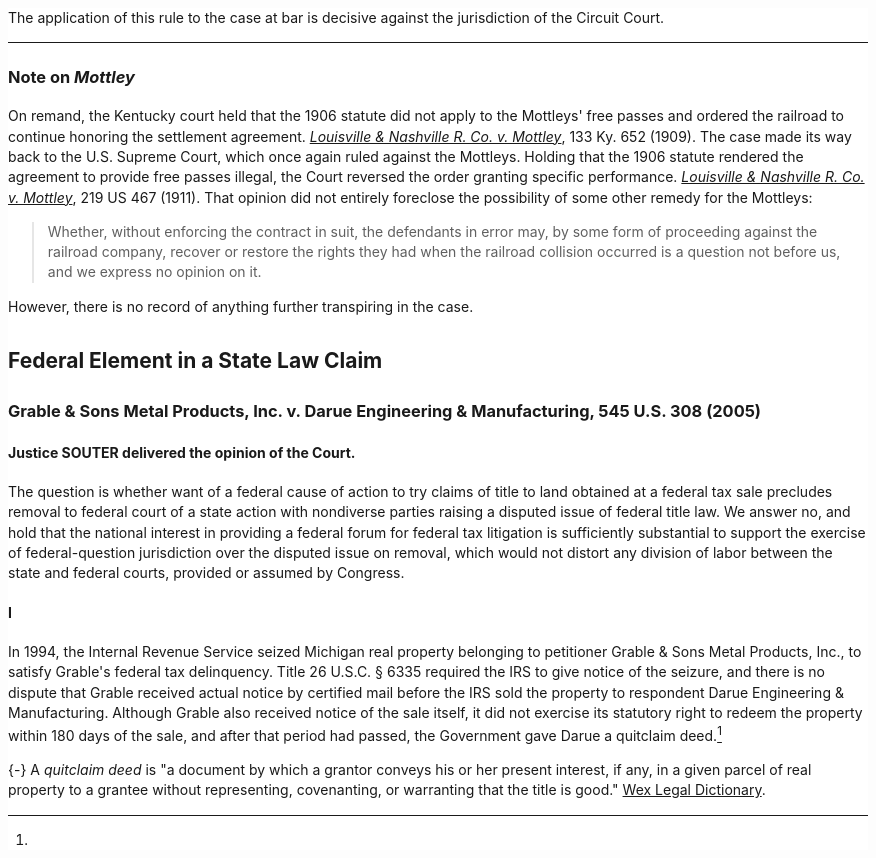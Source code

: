 The application of this rule to the case at bar is decisive against the jurisdiction of the Circuit Court.


*** 

<div class="comment">

### Note on _Mottley_

On remand, the Kentucky court held that the 1906 statute did not apply to the Mottleys' free passes and ordered the railroad to continue honoring the settlement agreement. [_Louisville & Nashville R. Co. v. Mottley_](https://emfink.net/CivilProcedure/assets/materials/subject-matter-jurisdiction/Mottley_KyCtApp_1909.pdf), 133 Ky. 652 (1909). The case made its way back to the U.S. Supreme Court, which once again ruled against the Mottleys. Holding that the 1906 statute rendered the agreement to provide free passes illegal, the Court reversed the order granting specific performance. [_Louisville & Nashville R. Co. v. Mottley_](https://scholar.google.com/scholar_case?case=15541627978206243212), 219 US 467 (1911). That opinion did not entirely foreclose the possibility of some other remedy for the Mottleys:

> Whether, without enforcing the contract in suit, the defendants in error may, by some form of proceeding against the railroad company, recover or restore the rights they had when the railroad collision occurred is a question not before us, and we express no opinion on it.

However, there is no record of anything further transpiring in the case.

</div>

## Federal Element in a State Law Claim 

### Grable & Sons Metal Products, Inc. v. Darue Engineering & Manufacturing, 545 U.S. 308 (2005)

#### Justice SOUTER delivered the opinion of the Court.

The question is whether want of a federal cause of action to try claims of title to land obtained at a federal tax sale precludes removal to federal court of a state action with nondiverse parties raising a disputed issue of federal title law. We answer no, and hold that the national interest in providing a federal forum for federal tax litigation is sufficiently substantial to support the exercise of federal-question jurisdiction over the disputed issue on removal, which would not distort any division of labor between the state and federal courts, provided or assumed by Congress.

#### I

In 1994, the Internal Revenue Service seized Michigan real property belonging to petitioner Grable & Sons Metal Products, Inc., to satisfy Grable's federal tax delinquency. Title 26 U.S.C. § 6335 required the IRS to give notice of the seizure, and there is no dispute that Grable received actual notice by certified mail before the IRS sold the property to respondent Darue Engineering & Manufacturing. Although Grable also received notice of the sale itself, it did not exercise its statutory right to redeem the property within 180 days of the sale, and after that period had passed, the Government gave Darue a quitclaim deed.[^Grable1] 

[^Grable1]:

  {-} A _quitclaim deed_ is "a document by which a grantor conveys his or her present interest, if any, in a given parcel of real property to a grantee without representing, covenanting, or warranting that the title is good." [Wex Legal Dictionary](https://www.law.cornell.edu/wex/quitclaim_deed).


[^4a23]: (n.4 in opinion) Plaintiff suffers from a variety of serious medical conditions which necessitate treatment by several specialists located in North Carolina.
[^e9df]: (n.5 in opinion) The record indicates that Plaintiff has resided in Georgia, California, and Utah, among other places.
[^4d01]: (n.4 in opinion) Defendants argue that the scorched-earth litigation practices of Fox Rothschild, Plaintiff's counsel, in similar cases where defense counsel is also counsel for the opposing parties, dictates that fees will be exorbitant in _this_ case. Annie's Pooch Pops also contends that this case will be of such complexity and scope that the fees will surpass the federal threshold easily. Yet, these arguments are too speculative for the Court to determine now, that in fact, such proposed realities will come to pass.